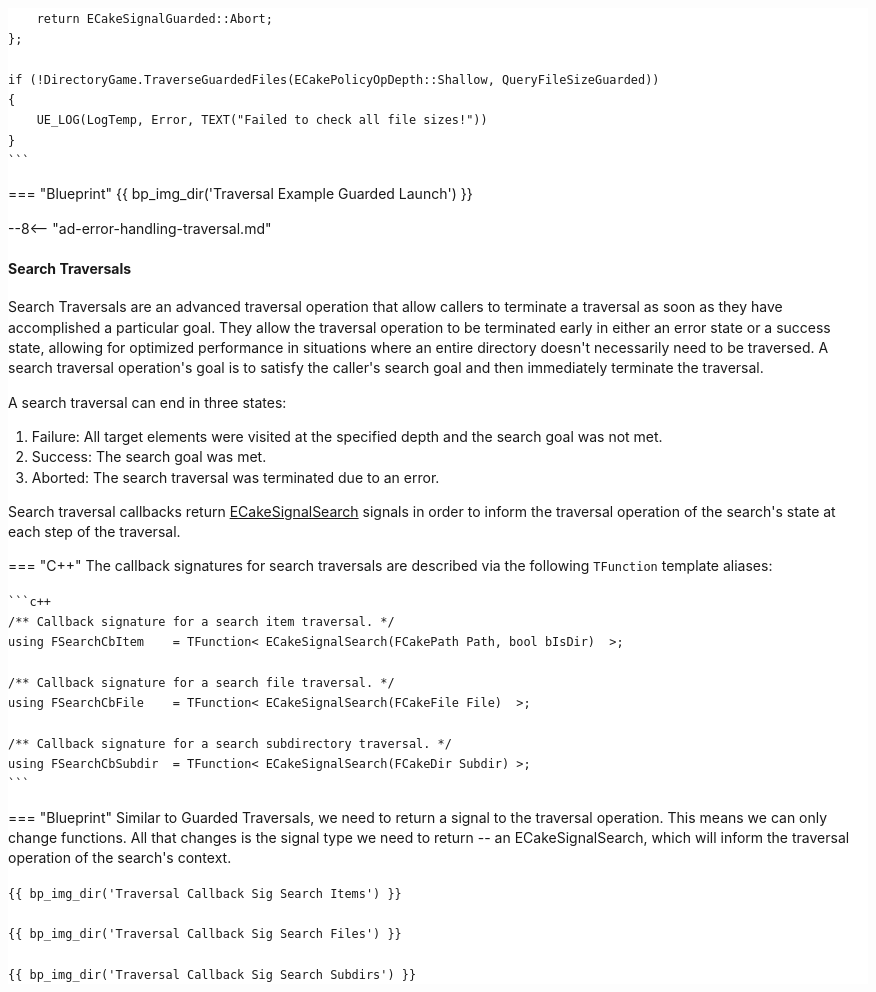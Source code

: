 		return ECakeSignalGuarded::Abort;
	};

	if (!DirectoryGame.TraverseGuardedFiles(ECakePolicyOpDepth::Shallow, QueryFileSizeGuarded))
	{
		UE_LOG(LogTemp, Error, TEXT("Failed to check all file sizes!"))
	}
    ```
    
=== "Blueprint"
	{{ bp_img_dir('Traversal Example Guarded Launch') }}

--8<-- "ad-error-handling-traversal.md"
#### Search Traversals
Search Traversals are an advanced traversal operation that allow callers to terminate a traversal as soon as they have accomplished a particular goal. They allow the traversal operation to be terminated early in either an error state or a success state, allowing for optimized performance in situations where an entire directory doesn't necessarily need to be traversed. A search traversal operation's goal is to satisfy the caller's search goal and then immediately terminate the traversal. 

A search traversal can end in three states: 

1. Failure: All target elements were visited at the specified depth and the search goal was not met.
2. Success: The search goal was met.
3. Aborted: The search traversal was terminated due to an error.

Search traversal callbacks return [ECakeSignalSearch](/core-api/special-types/signals/#ecakesignalsearch) signals in order to inform the traversal operation of the search's state at each step of the traversal.

=== "C++"
    The callback signatures for search traversals are described via the following `TFunction` template aliases:

    ```c++ 
	/** Callback signature for a search item traversal. */
	using FSearchCbItem    = TFunction< ECakeSignalSearch(FCakePath Path, bool bIsDir)  >;

	/** Callback signature for a search file traversal. */
	using FSearchCbFile    = TFunction< ECakeSignalSearch(FCakeFile File)  >;

	/** Callback signature for a search subdirectory traversal. */
	using FSearchCbSubdir  = TFunction< ECakeSignalSearch(FCakeDir Subdir) >;
    ```

=== "Blueprint"
    Similar to Guarded Traversals, we need to return a signal to the traversal operation. This means we can only change functions. All that changes is the signal type we need to return -- an ECakeSignalSearch, which will inform the traversal operation of the search's context. 

	{{ bp_img_dir('Traversal Callback Sig Search Items') }}

	{{ bp_img_dir('Traversal Callback Sig Search Files') }}

	{{ bp_img_dir('Traversal Callback Sig Search Subdirs') }}
